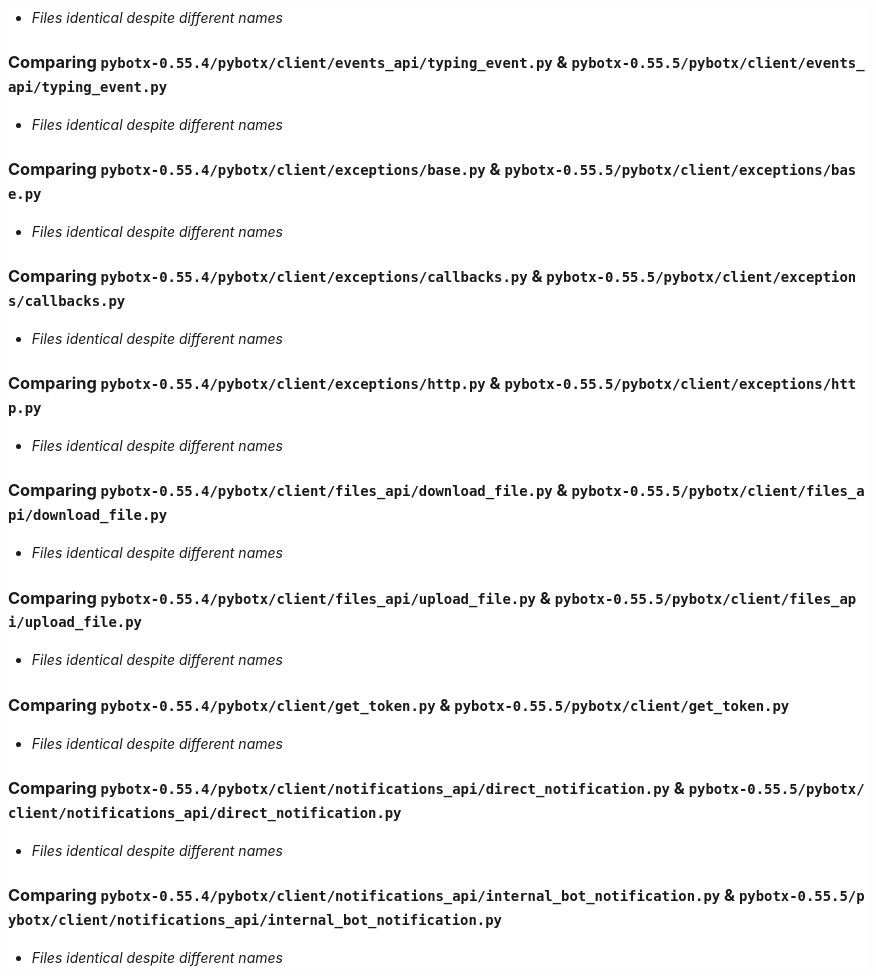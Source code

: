  * *Files identical despite different names*

### Comparing `pybotx-0.55.4/pybotx/client/events_api/typing_event.py` & `pybotx-0.55.5/pybotx/client/events_api/typing_event.py`

 * *Files identical despite different names*

### Comparing `pybotx-0.55.4/pybotx/client/exceptions/base.py` & `pybotx-0.55.5/pybotx/client/exceptions/base.py`

 * *Files identical despite different names*

### Comparing `pybotx-0.55.4/pybotx/client/exceptions/callbacks.py` & `pybotx-0.55.5/pybotx/client/exceptions/callbacks.py`

 * *Files identical despite different names*

### Comparing `pybotx-0.55.4/pybotx/client/exceptions/http.py` & `pybotx-0.55.5/pybotx/client/exceptions/http.py`

 * *Files identical despite different names*

### Comparing `pybotx-0.55.4/pybotx/client/files_api/download_file.py` & `pybotx-0.55.5/pybotx/client/files_api/download_file.py`

 * *Files identical despite different names*

### Comparing `pybotx-0.55.4/pybotx/client/files_api/upload_file.py` & `pybotx-0.55.5/pybotx/client/files_api/upload_file.py`

 * *Files identical despite different names*

### Comparing `pybotx-0.55.4/pybotx/client/get_token.py` & `pybotx-0.55.5/pybotx/client/get_token.py`

 * *Files identical despite different names*

### Comparing `pybotx-0.55.4/pybotx/client/notifications_api/direct_notification.py` & `pybotx-0.55.5/pybotx/client/notifications_api/direct_notification.py`

 * *Files identical despite different names*

### Comparing `pybotx-0.55.4/pybotx/client/notifications_api/internal_bot_notification.py` & `pybotx-0.55.5/pybotx/client/notifications_api/internal_bot_notification.py`

 * *Files identical despite different names*
